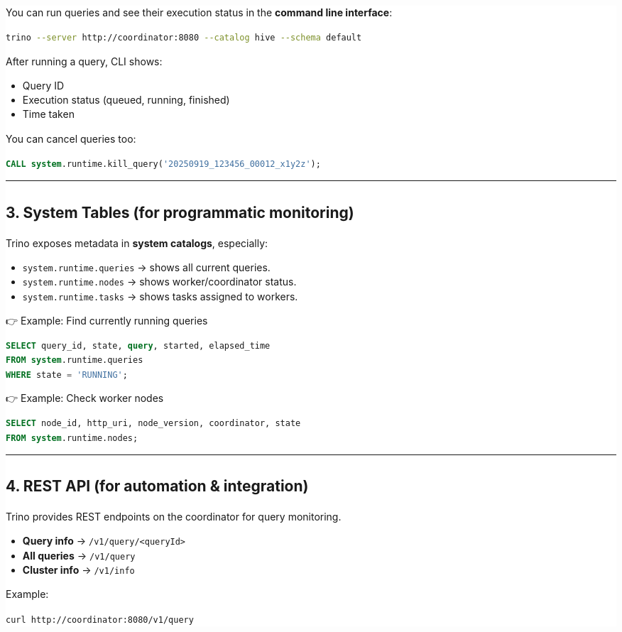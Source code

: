You can run queries and see their execution status in the **command line interface**:

```bash
trino --server http://coordinator:8080 --catalog hive --schema default
```

After running a query, CLI shows:

* Query ID
* Execution status (queued, running, finished)
* Time taken

You can cancel queries too:

```sql
CALL system.runtime.kill_query('20250919_123456_00012_x1y2z');
```

---

## 3. **System Tables (for programmatic monitoring)**

Trino exposes metadata in **system catalogs**, especially:

* `system.runtime.queries` → shows all current queries.
* `system.runtime.nodes` → shows worker/coordinator status.
* `system.runtime.tasks` → shows tasks assigned to workers.

👉 Example: Find currently running queries

```sql
SELECT query_id, state, query, started, elapsed_time
FROM system.runtime.queries
WHERE state = 'RUNNING';
```

👉 Example: Check worker nodes

```sql
SELECT node_id, http_uri, node_version, coordinator, state
FROM system.runtime.nodes;
```

---

## 4. **REST API (for automation & integration)**

Trino provides REST endpoints on the coordinator for query monitoring.

* **Query info** → `/v1/query/<queryId>`
* **All queries** → `/v1/query`
* **Cluster info** → `/v1/info`

Example:

```bash
curl http://coordinator:8080/v1/query
```
